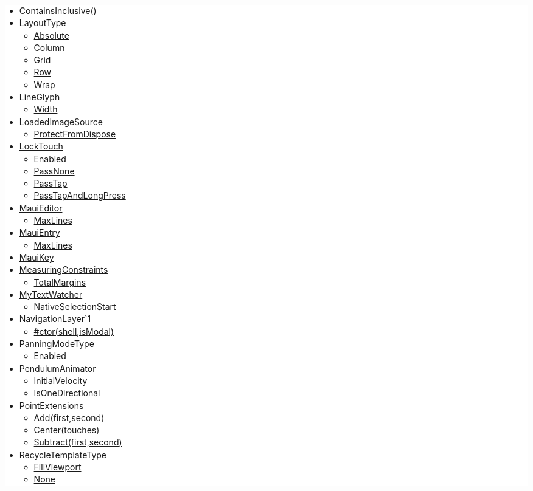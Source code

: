   - [ContainsInclusive()](#M-DrawnUi-Maui-Extensions-InternalExtensions-ContainsInclusive-SkiaSharp-SKRect,System-Single,System-Single- 'DrawnUi.Maui.Extensions.InternalExtensions.ContainsInclusive(SkiaSharp.SKRect,System.Single,System.Single)')
- [LayoutType](#T-DrawnUi-Maui-Draw-LayoutType 'DrawnUi.Maui.Draw.LayoutType')
  - [Absolute](#F-DrawnUi-Maui-Draw-LayoutType-Absolute 'DrawnUi.Maui.Draw.LayoutType.Absolute')
  - [Column](#F-DrawnUi-Maui-Draw-LayoutType-Column 'DrawnUi.Maui.Draw.LayoutType.Column')
  - [Grid](#F-DrawnUi-Maui-Draw-LayoutType-Grid 'DrawnUi.Maui.Draw.LayoutType.Grid')
  - [Row](#F-DrawnUi-Maui-Draw-LayoutType-Row 'DrawnUi.Maui.Draw.LayoutType.Row')
  - [Wrap](#F-DrawnUi-Maui-Draw-LayoutType-Wrap 'DrawnUi.Maui.Draw.LayoutType.Wrap')
- [LineGlyph](#T-DrawnUi-Maui-Draw-LineGlyph 'DrawnUi.Maui.Draw.LineGlyph')
  - [Width](#P-DrawnUi-Maui-Draw-LineGlyph-Width 'DrawnUi.Maui.Draw.LineGlyph.Width')
- [LoadedImageSource](#T-DrawnUi-Maui-Draw-LoadedImageSource 'DrawnUi.Maui.Draw.LoadedImageSource')
  - [ProtectFromDispose](#P-DrawnUi-Maui-Draw-LoadedImageSource-ProtectFromDispose 'DrawnUi.Maui.Draw.LoadedImageSource.ProtectFromDispose')
- [LockTouch](#T-DrawnUi-Maui-Draw-LockTouch 'DrawnUi.Maui.Draw.LockTouch')
  - [Enabled](#F-DrawnUi-Maui-Draw-LockTouch-Enabled 'DrawnUi.Maui.Draw.LockTouch.Enabled')
  - [PassNone](#F-DrawnUi-Maui-Draw-LockTouch-PassNone 'DrawnUi.Maui.Draw.LockTouch.PassNone')
  - [PassTap](#F-DrawnUi-Maui-Draw-LockTouch-PassTap 'DrawnUi.Maui.Draw.LockTouch.PassTap')
  - [PassTapAndLongPress](#F-DrawnUi-Maui-Draw-LockTouch-PassTapAndLongPress 'DrawnUi.Maui.Draw.LockTouch.PassTapAndLongPress')
- [MauiEditor](#T-DrawnUi-Maui-Controls-MauiEditor 'DrawnUi.Maui.Controls.MauiEditor')
  - [MaxLines](#P-DrawnUi-Maui-Controls-MauiEditor-MaxLines 'DrawnUi.Maui.Controls.MauiEditor.MaxLines')
- [MauiEntry](#T-DrawnUi-Maui-Controls-MauiEntry 'DrawnUi.Maui.Controls.MauiEntry')
  - [MaxLines](#P-DrawnUi-Maui-Controls-MauiEntry-MaxLines 'DrawnUi.Maui.Controls.MauiEntry.MaxLines')
- [MauiKey](#T-DrawnUi-Maui-Draw-MauiKey 'DrawnUi.Maui.Draw.MauiKey')
- [MeasuringConstraints](#T-DrawnUi-Maui-Infrastructure-MeasuringConstraints 'DrawnUi.Maui.Infrastructure.MeasuringConstraints')
  - [TotalMargins](#P-DrawnUi-Maui-Infrastructure-MeasuringConstraints-TotalMargins 'DrawnUi.Maui.Infrastructure.MeasuringConstraints.TotalMargins')
- [MyTextWatcher](#T-DrawnUi-Maui-Draw-SkiaEditor-MyTextWatcher 'DrawnUi.Maui.Draw.SkiaEditor.MyTextWatcher')
  - [NativeSelectionStart](#P-DrawnUi-Maui-Draw-SkiaEditor-MyTextWatcher-NativeSelectionStart 'DrawnUi.Maui.Draw.SkiaEditor.MyTextWatcher.NativeSelectionStart')
- [NavigationLayer\`1](#T-DrawnUi-Maui-Controls-SkiaShell-NavigationLayer`1 'DrawnUi.Maui.Controls.SkiaShell.NavigationLayer`1')
  - [#ctor(shell,isModal)](#M-DrawnUi-Maui-Controls-SkiaShell-NavigationLayer`1-#ctor-DrawnUi-Maui-Controls-SkiaShell,System-Boolean- 'DrawnUi.Maui.Controls.SkiaShell.NavigationLayer`1.#ctor(DrawnUi.Maui.Controls.SkiaShell,System.Boolean)')
- [PanningModeType](#T-DrawnUi-Maui-Draw-PanningModeType 'DrawnUi.Maui.Draw.PanningModeType')
  - [Enabled](#F-DrawnUi-Maui-Draw-PanningModeType-Enabled 'DrawnUi.Maui.Draw.PanningModeType.Enabled')
- [PendulumAnimator](#T-DrawnUi-Maui-Draw-PendulumAnimator 'DrawnUi.Maui.Draw.PendulumAnimator')
  - [InitialVelocity](#P-DrawnUi-Maui-Draw-PendulumAnimator-InitialVelocity 'DrawnUi.Maui.Draw.PendulumAnimator.InitialVelocity')
  - [IsOneDirectional](#P-DrawnUi-Maui-Draw-PendulumAnimator-IsOneDirectional 'DrawnUi.Maui.Draw.PendulumAnimator.IsOneDirectional')
- [PointExtensions](#T-DrawnUi-Maui-Extensions-PointExtensions 'DrawnUi.Maui.Extensions.PointExtensions')
  - [Add(first,second)](#M-DrawnUi-Maui-Extensions-PointExtensions-Add-Microsoft-Maui-Graphics-Point,Microsoft-Maui-Graphics-Point- 'DrawnUi.Maui.Extensions.PointExtensions.Add(Microsoft.Maui.Graphics.Point,Microsoft.Maui.Graphics.Point)')
  - [Center(touches)](#M-DrawnUi-Maui-Extensions-PointExtensions-Center-Microsoft-Maui-Graphics-Point[]- 'DrawnUi.Maui.Extensions.PointExtensions.Center(Microsoft.Maui.Graphics.Point[])')
  - [Subtract(first,second)](#M-DrawnUi-Maui-Extensions-PointExtensions-Subtract-Microsoft-Maui-Graphics-Point,Microsoft-Maui-Graphics-Point- 'DrawnUi.Maui.Extensions.PointExtensions.Subtract(Microsoft.Maui.Graphics.Point,Microsoft.Maui.Graphics.Point)')
- [RecycleTemplateType](#T-DrawnUi-Maui-Draw-RecycleTemplateType 'DrawnUi.Maui.Draw.RecycleTemplateType')
  - [FillViewport](#F-DrawnUi-Maui-Draw-RecycleTemplateType-FillViewport 'DrawnUi.Maui.Draw.RecycleTemplateType.FillViewport')
  - [None](#F-DrawnUi-Maui-Draw-RecycleTemplateType-None 'DrawnUi.Maui.Draw.RecycleTemplateType.None')